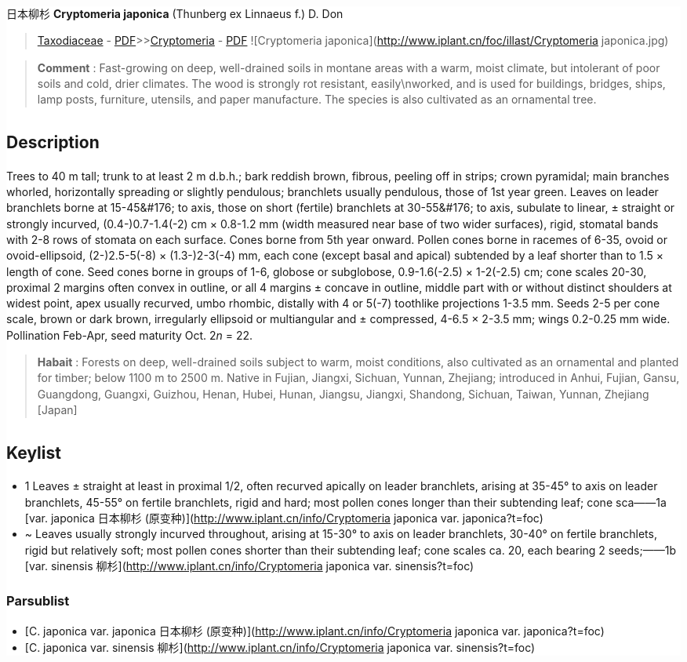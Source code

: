日本柳杉 **Cryptomeria japonica** (Thunberg ex Linnaeus f.) D. Don

> [Taxodiaceae](http://www.iplant.cn/info/Taxodiaceae?t=foc) - [PDF](http://www.iplant.cn/foc/pdf/Taxodiaceae.pdf)>>[Cryptomeria](http://www.iplant.cn/info/Cryptomeria?t=foc) - [PDF](http://www.iplant.cn/foc/pdf/Cryptomeria.pdf)
![Cryptomeria japonica](http://www.iplant.cn/foc/illast/Cryptomeria japonica.jpg)


> **Comment** : 
> Fast-growing on deep, well-drained soils in montane areas with a warm, moist climate, but intolerant of poor soils and cold, drier climates. The wood is strongly rot resistant, easily\nworked, and is used for buildings, bridges, ships, lamp posts, furniture, utensils, and paper manufacture. The species is also cultivated as an ornamental tree.

## Description

Trees to 40 m tall; trunk to at least 2 m d.b.h.; bark reddish brown, fibrous, peeling off in strips; crown pyramidal; main branches whorled, horizontally spreading or slightly pendulous; branchlets usually pendulous, those of 1st year green. Leaves on leader branchlets borne at 15-45&amp;#176;  to axis, those on short (fertile) branchlets at 30-55&amp;#176;  to axis, subulate to linear, ±  straight or strongly incurved, (0.4-)0.7-1.4(-2) cm ×  0.8-1.2 mm (width measured near base of two wider surfaces), rigid, stomatal bands with 2-8 rows of stomata on each surface. Cones borne from 5th year onward. Pollen cones borne in racemes of 6-35, ovoid or ovoid-ellipsoid, (2-)2.5-5(-8) ×  (1.3-)2-3(-4) mm, each cone (except basal and apical) subtended by a leaf shorter than to 1.5 ×  length of cone. Seed cones borne in groups of 1-6, globose or subglobose, 0.9-1.6(-2.5) ×  1-2(-2.5) cm; cone scales 20-30, proximal 2 margins often convex in outline, or all 4 margins ±  concave in outline, middle part with or without distinct shoulders at widest point, apex usually recurved, umbo rhombic, distally with 4 or 5(-7) toothlike projections 1-3.5 mm. Seeds 2-5 per cone scale, brown or dark brown, irregularly ellipsoid or multiangular and ±  compressed, 4-6.5 ×  2-3.5 mm; wings 0.2-0.25 mm wide. Pollination Feb-Apr, seed maturity Oct. 2*n* = 22.


> **Habait** : 
> Forests on deep, well-drained soils subject to warm, moist conditions, also cultivated as an ornamental and planted for timber; below 1100 m to 2500 m. Native in Fujian, Jiangxi, Sichuan, Yunnan, Zhejiang; introduced in Anhui, Fujian, Gansu, Guangdong, Guangxi, Guizhou, Henan, Hubei, Hunan, Jiangsu, Jiangxi, Shandong, Sichuan, Taiwan, Yunnan, Zhejiang [Japan]


## Keylist

* 1 Leaves ± straight at least in proximal 1/2, often recurved apically on leader branchlets, arising at 35-45&#176; to axis on leader branchlets, 45-55&#176; on fertile branchlets, rigid and hard; most pollen cones longer than their subtending leaf; cone sca——1a  [var. japonica 日本柳杉 (原变种)](http://www.iplant.cn/info/Cryptomeria japonica var. japonica?t=foc)
* ~ Leaves usually strongly incurved throughout, arising at 15-30&#176; to axis on leader branchlets, 30-40&#176; on fertile branchlets, rigid but relatively soft; most pollen cones shorter than their subtending leaf; cone scales ca. 20, each bearing 2 seeds;——1b  [var. sinensis 柳杉](http://www.iplant.cn/info/Cryptomeria japonica var. sinensis?t=foc)

### Parsublist

* [C.  japonica var. japonica  日本柳杉 (原变种)](http://www.iplant.cn/info/Cryptomeria japonica var. japonica?t=foc)
* [C.  japonica var. sinensis  柳杉](http://www.iplant.cn/info/Cryptomeria japonica var. sinensis?t=foc)
